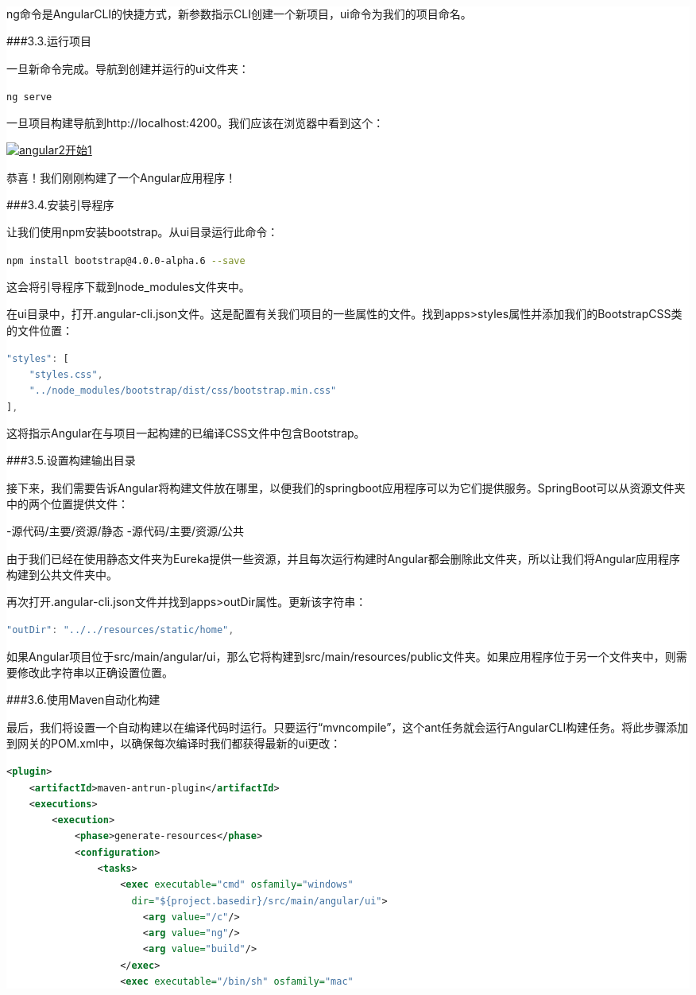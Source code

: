 ng命令是AngularCLI的快捷方式，新参数指示CLI创建一个新项目，ui命令为我们的项目命名。

###3.3.运行项目

一旦新命令完成。导航到创建并运行的ui文件夹：

```bash
ng serve
```

一旦项目构建导航到http://localhost:4200。我们应该在浏览器中看到这个：

[![angular2开始1](https://www.baeldung.com/wp-content/uploads/2017/05/angular2-start-1-300x192.png)](https://www.baeldung.com/wp-content/uploads/2017/05/angular2-start-1.png)

恭喜！我们刚刚构建了一个Angular应用程序！

###3.4.安装引导程序

让我们使用npm安装bootstrap。从ui目录运行此命令：

```bash
npm install bootstrap@4.0.0-alpha.6 --save
```

这会将引导程序下载到node_modules文件夹中。

在ui目录中，打开.angular-cli.json文件。这是配置有关我们项目的一些属性的文件。找到apps>styles属性并添加我们的BootstrapCSS类的文件位置：

```javascript
"styles": [
    "styles.css",
    "../node_modules/bootstrap/dist/css/bootstrap.min.css"
],
```

这将指示Angular在与项目一起构建的已编译CSS文件中包含Bootstrap。

###3.5.设置构建输出目录

接下来，我们需要告诉Angular将构建文件放在哪里，以便我们的springboot应用程序可以为它们提供服务。SpringBoot可以从资源文件夹中的两个位置提供文件：

-源代码/主要/资源/静态
-源代码/主要/资源/公共

由于我们已经在使用静态文件夹为Eureka提供一些资源，并且每次运行构建时Angular都会删除此文件夹，所以让我们将Angular应用程序构建到公共文件夹中。

再次打开.angular-cli.json文件并找到apps>outDir属性。更新该字符串：

```javascript
"outDir": "../../resources/static/home",
```

如果Angular项目位于src/main/angular/ui，那么它将构建到src/main/resources/public文件夹。如果应用程序位于另一个文件夹中，则需要修改此字符串以正确设置位置。

###3.6.使用Maven自动化构建

最后，我们将设置一个自动构建以在编译代码时运行。只要运行“mvncompile”，这个ant任务就会运行AngularCLI构建任务。将此步骤添加到网关的POM.xml中，以确保每次编译时我们都获得最新的ui更改：

```xml
<plugin>
    <artifactId>maven-antrun-plugin</artifactId>
    <executions>
        <execution>
            <phase>generate-resources</phase>
            <configuration>
                <tasks>
                    <exec executable="cmd" osfamily="windows"
                      dir="${project.basedir}/src/main/angular/ui">
                        <arg value="/c"/>
                        <arg value="ng"/>
                        <arg value="build"/>
                    </exec>
                    <exec executable="/bin/sh" osfamily="mac"
```